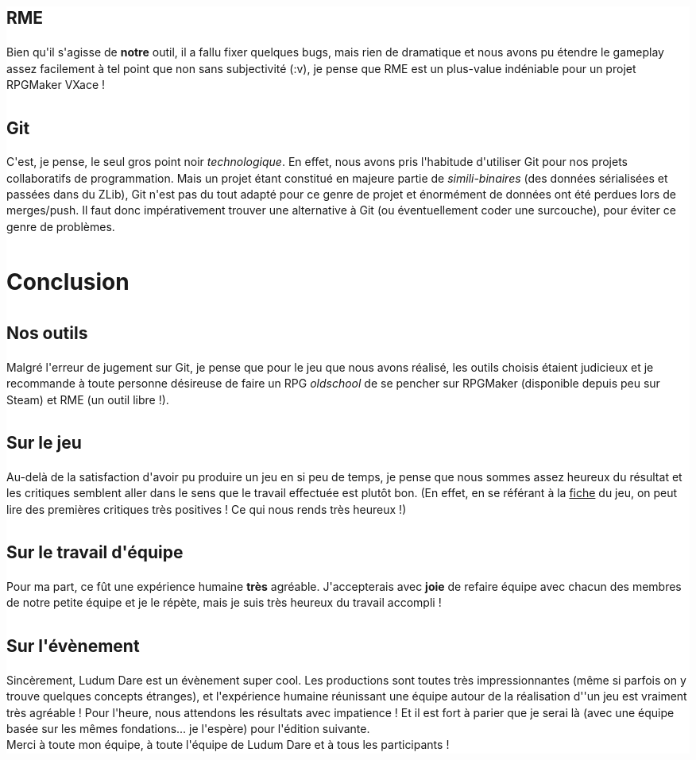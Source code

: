 ## RME
Bien qu'il s'agisse de **notre** outil, il a fallu fixer quelques bugs, mais rien de dramatique et nous avons pu étendre le gameplay assez facilement à tel point que non sans subjectivité (:v), je pense que RME est un plus-value indéniable pour un projet RPGMaker VXace !

## Git
C'est, je pense, le seul gros point noir *technologique*. En effet, nous avons pris l'habitude d'utiliser Git pour nos projets collaboratifs de programmation. Mais un projet étant constitué en majeure partie de *simili-binaires* (des données sérialisées et passées dans du ZLib), Git n'est pas du tout adapté pour ce genre de projet et énormément de données ont été perdues lors de merges/push. Il faut donc impérativement trouver une alternative à Git (ou éventuellement coder une surcouche), pour éviter ce genre de problèmes.


# Conclusion

## Nos outils
Malgré l'erreur de jugement sur Git, je pense que pour le jeu que nous avons réalisé, les outils choisis étaient judicieux et je recommande à toute personne désireuse de faire un RPG *oldschool* de se pencher sur RPGMaker (disponible depuis peu sur Steam) et RME (un outil libre !).

## Sur le jeu
Au-delà de la satisfaction d'avoir pu produire un jeu en si peu de temps, je pense que nous sommes assez heureux du résultat et les critiques semblent aller dans le sens que le travail effectuée est plutôt bon. (En effet, en se référant à la [fiche](http://ludumdare.com/compo/ludum-dare-33/?action=preview&uid=57278) du jeu, on peut lire des premières critiques très positives ! Ce qui nous rends très heureux !)

## Sur le travail d'équipe
Pour ma part, ce fût une expérience humaine **très** agréable. J'accepterais avec **joie** de refaire équipe avec chacun des membres de notre petite équipe et je le répète, mais je suis très heureux du travail accompli !

## Sur l'évènement
Sincèrement, Ludum Dare est un évènement super cool. Les productions sont toutes très impressionnantes (même si parfois on y trouve quelques concepts étranges), et l'expérience humaine réunissant une équipe autour de la réalisation d''un jeu est vraiment très agréable ! Pour l'heure, nous attendons les résultats avec impatience ! Et il est fort à parier que je serai là (avec une équipe basée sur les mêmes fondations... je l'espère) pour l'édition suivante. \
Merci à toute mon équipe, à toute l'équipe de Ludum Dare et à tous les participants !
